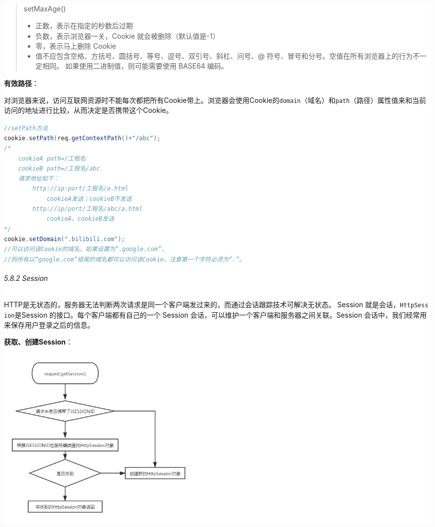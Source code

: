 >  setMaxAge() 
>
> - 正数，表示在指定的秒数后过期 
> - 负数，表示浏览器一关，Cookie 就会被删除（默认值是-1） 
> - 零，表示马上删除 Cookie 
> - 值不应包含空格、方括号、圆括号、等号、逗号、双引号、斜杠、问号、@ 符号、冒号和分号。空值在所有浏览器上的行为不一定相同。 如果使用二进制值，则可能需要使用 BASE64 编码。 

**有效路径**：

​		对浏览器来说，访问互联网资源时不能每次都把所有Cookie带上。浏览器会使用Cookie的`domain`（域名）和`path`（路径）属性值来和当前访问的地址进行比较，从而决定是否携带这个Cookie。

```java
//setPath方法
cookie.setPath(req.getContextPath()+"/abc"); 
/*
    cookieA path=/工程名
    cookieB path=/工程名/abc
    请求地址如下：
        http://ip:port/工程名/a.html
            cookieA发送；cookieB不发送
        http://ip/port/工程名/abc/a.html
            cookieA、cookieB发送
*/
cookie.setDomain(".bilibili.com");
//可以访问该Cookie的域名。如果设置为“.google.com”，
//则所有以“google.com”结尾的域名都可以访问该Cookie。注意第一个字符必须为“.”。
```

###### 5.8.2 Session

​		HTTP是无状态的，服务器无法判断两次请求是同一个客户端发过来的，而通过会话跟踪技术可解决无状态。 Session 就是会话，`HttpSession`是Session 的接口。每个客户端都有自己的一个 Session 会话，可以维护一个客户端和服务器之间关联。Session 会话中，我们经常用来保存用户登录之后的信息。

**获取、创建Session**：

<img src="img/00016.png" style="zoom:67%;" />
